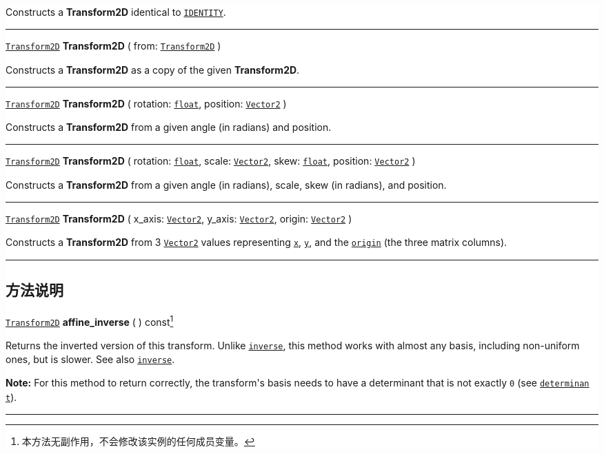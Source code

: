 Constructs a **Transform2D** identical to [`IDENTITY`](#class_transform2d_constant_identity).



---

[`Transform2D`](class_transform2d.md) **Transform2D** ( from: [`Transform2D`](class_transform2d.md) )

Constructs a **Transform2D** as a copy of the given **Transform2D**.



---

[`Transform2D`](class_transform2d.md) **Transform2D** ( rotation: [`float`](class_float.md), position: [`Vector2`](class_vector2.md) )

Constructs a **Transform2D** from a given angle (in radians) and position.



---

[`Transform2D`](class_transform2d.md) **Transform2D** ( rotation: [`float`](class_float.md), scale: [`Vector2`](class_vector2.md), skew: [`float`](class_float.md), position: [`Vector2`](class_vector2.md) )

Constructs a **Transform2D** from a given angle (in radians), scale, skew (in radians), and position.



---

[`Transform2D`](class_transform2d.md) **Transform2D** ( x_axis: [`Vector2`](class_vector2.md), y_axis: [`Vector2`](class_vector2.md), origin: [`Vector2`](class_vector2.md) )

Constructs a **Transform2D** from 3 [`Vector2`](class_vector2.md) values representing [`x`](#class_transform2d_property_x), [`y`](#class_transform2d_property_y), and the [`origin`](#class_transform2d_property_origin) (the three matrix columns).



---

## 方法说明

<div id="_class_transform2d_method_affine_inverse"></div>

[`Transform2D`](class_transform2d.md) **affine_inverse** ( ) const[^const]<div id="class_transform2d_method_affine_inverse"></div>

Returns the inverted version of this transform. Unlike [`inverse`](#class_transform2d_method_inverse), this method works with almost any basis, including non-uniform ones, but is slower. See also [`inverse`](#class_transform2d_method_inverse).

 **Note:** For this method to return correctly, the transform's basis needs to have a determinant that is not exactly `0` (see [`determinant`](#class_transform2d_method_determinant)).



---


[^virtual]: 本方法通常需要用户覆盖才能生效。
[^const]: 本方法无副作用，不会修改该实例的任何成员变量。
[^vararg]: 本方法除了能接受在此处描述的参数外，还能够继续接受任意数量的参数。
[^constructor]: 本方法用于构造某个类型。
[^static]: 调用本方法无需实例，可直接使用类名进行调用。
[^operator]: 本方法描述的是使用本类型作为左操作数的有效运算符。
[^bitfield]: 这个值是由下列位标志构成位掩码的整数。
[^void]: 无返回值。